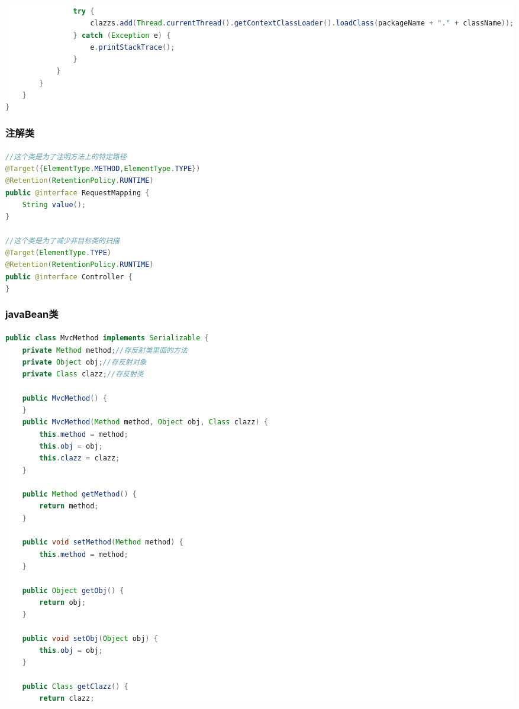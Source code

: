 ```java
                try {
                    clazzs.add(Thread.currentThread().getContextClassLoader().loadClass(packageName + "." + className));
                } catch (Exception e) {
                    e.printStackTrace();
                }
            }
        }
    }
}
```

### 注解类

```java
//这个类是为了注明方法上的特定路径
@Target({ElementType.METHOD,ElementType.TYPE})
@Retention(RetentionPolicy.RUNTIME)
public @interface RequestMapping {
    String value();
}

//这个类是为了减少非目标类的扫描
@Target(ElementType.TYPE)
@Retention(RetentionPolicy.RUNTIME)
public @interface Controller {
}

```

### javaBean类
```java
public class MvcMethod implements Serializable {
    private Method method;//存反射类里面的方法
    private Object obj;//存反射对象
    private Class clazz;//存反射类

    public MvcMethod() {
    }
    public MvcMethod(Method method, Object obj, Class clazz) {
        this.method = method;
        this.obj = obj;
        this.clazz = clazz;
    }

    public Method getMethod() {
        return method;
    }

    public void setMethod(Method method) {
        this.method = method;
    }

    public Object getObj() {
        return obj;
    }

    public void setObj(Object obj) {
        this.obj = obj;
    }

    public Class getClazz() {
        return clazz;
```